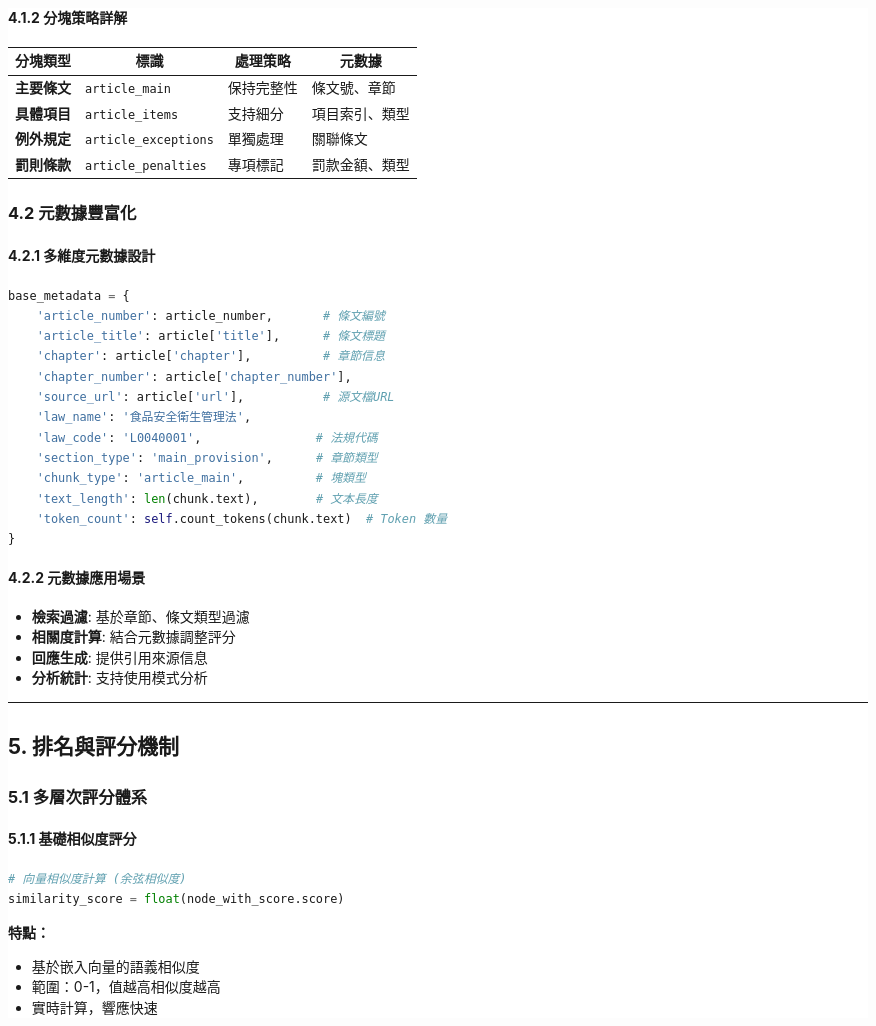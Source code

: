 #### 4.1.2 分塊策略詳解

| 分塊類型 | 標識 | 處理策略 | 元數據 |
|----------|------|----------|--------|
| **主要條文** | `article_main` | 保持完整性 | 條文號、章節 |
| **具體項目** | `article_items` | 支持細分 | 項目索引、類型 |
| **例外規定** | `article_exceptions` | 單獨處理 | 關聯條文 |
| **罰則條款** | `article_penalties` | 專項標記 | 罰款金額、類型 |

### 4.2 元數據豐富化

#### 4.2.1 多維度元數據設計

```python
base_metadata = {
    'article_number': article_number,       # 條文編號
    'article_title': article['title'],      # 條文標題
    'chapter': article['chapter'],          # 章節信息
    'chapter_number': article['chapter_number'],
    'source_url': article['url'],           # 源文檔URL
    'law_name': '食品安全衛生管理法',
    'law_code': 'L0040001',                # 法規代碼
    'section_type': 'main_provision',      # 章節類型
    'chunk_type': 'article_main',          # 塊類型
    'text_length': len(chunk.text),        # 文本長度
    'token_count': self.count_tokens(chunk.text)  # Token 數量
}
```

#### 4.2.2 元數據應用場景

- **檢索過濾**: 基於章節、條文類型過濾
- **相關度計算**: 結合元數據調整評分
- **回應生成**: 提供引用來源信息
- **分析統計**: 支持使用模式分析

---

## 5. 排名與評分機制

### 5.1 多層次評分體系

#### 5.1.1 基礎相似度評分

```python
# 向量相似度計算 (余弦相似度)
similarity_score = float(node_with_score.score)
```

**特點：**
- 基於嵌入向量的語義相似度
- 範圍：0-1，值越高相似度越高
- 實時計算，響應快速

